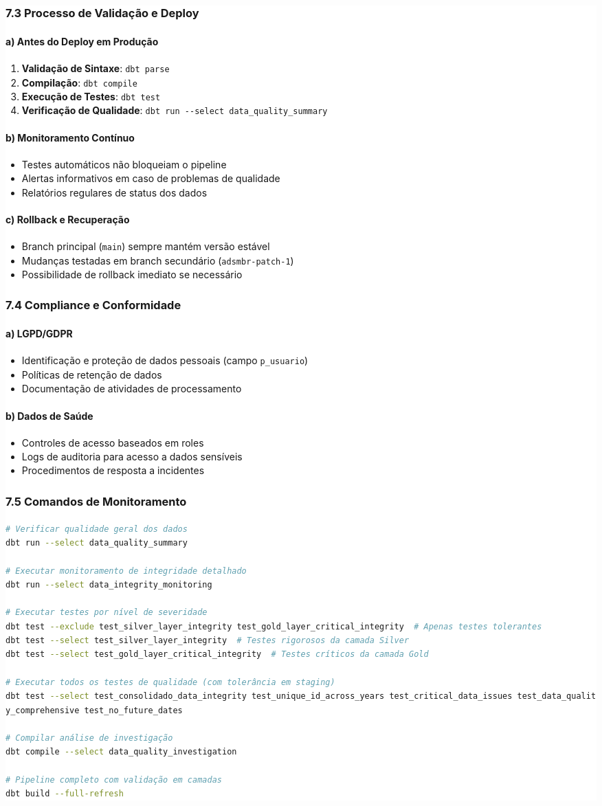 ### 7.3 Processo de Validação e Deploy

#### a) Antes do Deploy em Produção
1. **Validação de Sintaxe**: `dbt parse`
2. **Compilação**: `dbt compile`  
3. **Execução de Testes**: `dbt test`
4. **Verificação de Qualidade**: `dbt run --select data_quality_summary`

#### b) Monitoramento Contínuo
- Testes automáticos não bloqueiam o pipeline
- Alertas informativos em caso de problemas de qualidade
- Relatórios regulares de status dos dados

#### c) Rollback e Recuperação
- Branch principal (`main`) sempre mantém versão estável
- Mudanças testadas em branch secundário (`adsmbr-patch-1`)
- Possibilidade de rollback imediato se necessário

### 7.4 Compliance e Conformidade

#### a) LGPD/GDPR
- Identificação e proteção de dados pessoais (campo `p_usuario`)
- Políticas de retenção de dados
- Documentação de atividades de processamento

#### b) Dados de Saúde
- Controles de acesso baseados em roles
- Logs de auditoria para acesso a dados sensíveis
- Procedimentos de resposta a incidentes

### 7.5 Comandos de Monitoramento

```bash
# Verificar qualidade geral dos dados
dbt run --select data_quality_summary

# Executar monitoramento de integridade detalhado
dbt run --select data_integrity_monitoring

# Executar testes por nível de severidade
dbt test --exclude test_silver_layer_integrity test_gold_layer_critical_integrity  # Apenas testes tolerantes
dbt test --select test_silver_layer_integrity  # Testes rigorosos da camada Silver
dbt test --select test_gold_layer_critical_integrity  # Testes críticos da camada Gold

# Executar todos os testes de qualidade (com tolerância em staging)
dbt test --select test_consolidado_data_integrity test_unique_id_across_years test_critical_data_issues test_data_quality_comprehensive test_no_future_dates

# Compilar análise de investigação
dbt compile --select data_quality_investigation

# Pipeline completo com validação em camadas
dbt build --full-refresh
```
